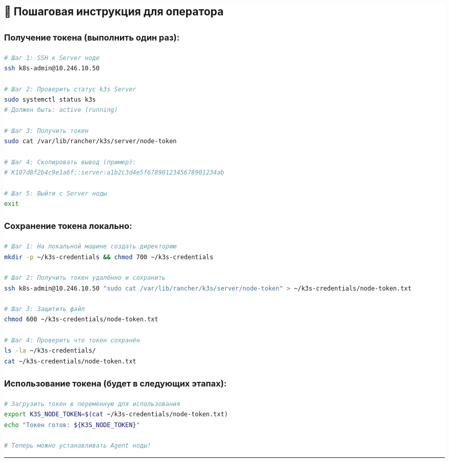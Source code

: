 
## 📝 Пошаговая инструкция для оператора

### Получение токена (выполнить один раз):

```bash
# Шаг 1: SSH к Server ноде
ssh k8s-admin@10.246.10.50

# Шаг 2: Проверить статус k3s Server
sudo systemctl status k3s
# Должен быть: active (running)

# Шаг 3: Получить токен
sudo cat /var/lib/rancher/k3s/server/node-token

# Шаг 4: Скопировать вывод (пример):
# K107d8f2b4c9e1a6f::server:a1b2c3d4e5f6789012345678901234ab

# Шаг 5: Выйти с Server ноды
exit
```

### Сохранение токена локально:

```bash
# Шаг 1: На локальной машине создать директорию
mkdir -p ~/k3s-credentials && chmod 700 ~/k3s-credentials

# Шаг 2: Получить токен удалённо и сохранить
ssh k8s-admin@10.246.10.50 "sudo cat /var/lib/rancher/k3s/server/node-token" > ~/k3s-credentials/node-token.txt

# Шаг 3: Защитить файл
chmod 600 ~/k3s-credentials/node-token.txt

# Шаг 4: Проверить что токен сохранён
ls -la ~/k3s-credentials/
cat ~/k3s-credentials/node-token.txt
```

### Использование токена (будет в следующих этапах):

```bash
# Загрузить токен в переменную для использования
export K3S_NODE_TOKEN=$(cat ~/k3s-credentials/node-token.txt)
echo "Токен готов: ${K3S_NODE_TOKEN}"

# Теперь можно устанавливать Agent ноды!
```

---
